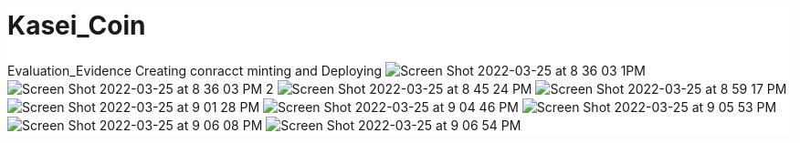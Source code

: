 # Kasei_Coin
Evaluation_Evidence
Creating conracct minting and Deploying
<img width="2304" alt="Screen Shot 2022-03-25 at 8 36 03  1PM" src="https://user-images.githubusercontent.com/91333451/160221489-3e6986ff-99c8-4c1f-b20b-feab57b61192.png">
<img width="2304" alt="Screen Shot 2022-03-25 at 8 36 03 PM 2" src="https://user-images.githubusercontent.com/91333451/160221494-bf571b1e-1e88-431f-8ff7-bec95191f15e.png">
<img width="2304" alt="Screen Shot 2022-03-25 at 8 45 24 PM" src="https://user-images.githubusercontent.com/91333451/160221504-15292700-a90d-4ed1-aee2-0212772af6e8.png">
<img width="2304" alt="Screen Shot 2022-03-25 at 8 59 17 PM" src="https://user-images.githubusercontent.com/91333451/160221511-e217f2e5-e873-40dc-b902-00297d64ba39.png">
<img width="2304" alt="Screen Shot 2022-03-25 at 9 01 28 PM" src="https://user-images.githubusercontent.com/91333451/160221515-8902bb1d-cbea-4495-908d-3e505be41301.png">
<img width="2304" alt="Screen Shot 2022-03-25 at 9 04 46 PM" src="https://user-images.githubusercontent.com/91333451/160221517-4d595eb2-1172-4ec2-acd9-c266ef00666c.png">
<img width="2304" alt="Screen Shot 2022-03-25 at 9 05 53 PM" src="https://user-images.githubusercontent.com/91333451/160221523-fadc848c-3e04-4e30-9aaa-d949bd553196.png">
<img width="2304" alt="Screen Shot 2022-03-25 at 9 06 08 PM" src="https://user-images.githubusercontent.com/91333451/160221530-9936c032-278d-46a8-a431-3934a76e04e1.png">
<img width="2304" alt="Screen Shot 2022-03-25 at 9 06 54 PM" src="https://user-images.githubusercontent.com/91333451/160221533-a8259c86-b668-433d-9342-335f9b90806d.png">
